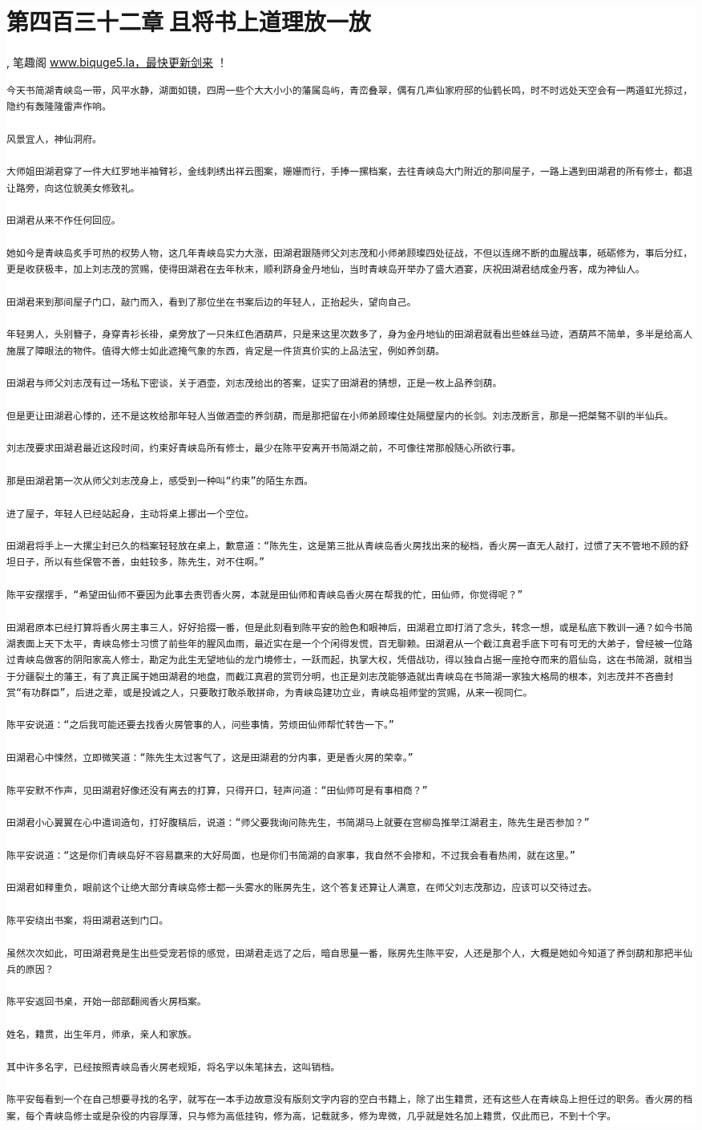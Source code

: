 # 第四百三十二章 且将书上道理放一放
, 笔趣阁 www.biquge5.la，最快更新剑来 ！

    今天书简湖青峡岛一带，风平水静，湖面如镜，四周一些个大大小小的藩属岛屿，青峦叠翠，偶有几声仙家府邸的仙鹤长鸣，时不时远处天空会有一两道虹光掠过，隐约有轰隆隆雷声作响。

    风景宜人，神仙洞府。

    大师姐田湖君穿了一件大红罗地半袖臂衫，金线刺绣出祥云图案，姗姗而行，手捧一摞档案，去往青峡岛大门附近的那间屋子，一路上遇到田湖君的所有修士，都退让路旁，向这位貌美女修致礼。

    田湖君从来不作任何回应。

    她如今是青峡岛炙手可热的权势人物，这几年青峡岛实力大涨，田湖君跟随师父刘志茂和小师弟顾璨四处征战，不但以连绵不断的血腥战事，砥砺修为，事后分红，更是收获极丰，加上刘志茂的赏赐，使得田湖君在去年秋末，顺利跻身金丹地仙，当时青峡岛开举办了盛大酒宴，庆祝田湖君结成金丹客，成为神仙人。

    田湖君来到那间屋子门口，敲门而入，看到了那位坐在书案后边的年轻人，正抬起头，望向自己。

    年轻男人，头别簪子，身穿青衫长褂，桌旁放了一只朱红色酒葫芦，只是来这里次数多了，身为金丹地仙的田湖君就看出些蛛丝马迹，酒葫芦不简单，多半是给高人施展了障眼法的物件。值得大修士如此遮掩气象的东西，肯定是一件货真价实的上品法宝，例如养剑葫。

    田湖君与师父刘志茂有过一场私下密谈，关于酒壶，刘志茂给出的答案，证实了田湖君的猜想，正是一枚上品养剑葫。

    但是更让田湖君心悸的，还不是这枚给那年轻人当做酒壶的养剑葫，而是那把留在小师弟顾璨住处隔壁屋内的长剑。刘志茂断言，那是一把桀骜不驯的半仙兵。

    刘志茂要求田湖君最近这段时间，约束好青峡岛所有修士，最少在陈平安离开书简湖之前，不可像往常那般随心所欲行事。

    那是田湖君第一次从师父刘志茂身上，感受到一种叫“约束”的陌生东西。

    进了屋子，年轻人已经站起身，主动将桌上挪出一个空位。

    田湖君将手上一大摞尘封已久的档案轻轻放在桌上，歉意道：“陈先生，这是第三批从青峡岛香火房找出来的秘档，香火房一直无人敲打，过惯了天不管地不顾的舒坦日子，所以有些保管不善，虫蛀较多，陈先生，对不住啊。”

    陈平安摆摆手，“希望田仙师不要因为此事去责罚香火房，本就是田仙师和青峡岛香火房在帮我的忙，田仙师，你觉得呢？”

    田湖君原本已经打算将香火房主事三人，好好拾掇一番，但是此刻看到陈平安的脸色和眼神后，田湖君立即打消了念头，转念一想，或是私底下教训一通？如今书简湖表面上天下太平，青峡岛修士习惯了前些年的腥风血雨，最近实在是一个个闲得发慌，百无聊赖。田湖君从一个截江真君手底下可有可无的大弟子，曾经被一位路过青峡岛做客的阴阳家高人修士，勘定为此生无望地仙的龙门境修士，一跃而起，执掌大权，凭借战功，得以独自占据一座抢夺而来的眉仙岛，这在书简湖，就相当于分疆裂土的藩王，有了真正属于她田湖君的地盘，而截江真君的赏罚分明，也正是刘志茂能够造就出青峡岛在书简湖一家独大格局的根本，刘志茂并不吝啬封赏“有功群臣”，后进之辈，或是投诚之人，只要敢打敢杀敢拼命，为青峡岛建功立业，青峡岛祖师堂的赏赐，从来一视同仁。

    陈平安说道：“之后我可能还要去找香火房管事的人，问些事情，劳烦田仙师帮忙转告一下。”

    田湖君心中悚然，立即微笑道：“陈先生太过客气了，这是田湖君的分内事，更是香火房的荣幸。”

    陈平安默不作声，见田湖君好像还没有离去的打算，只得开口，轻声问道：“田仙师可是有事相商？”

    田湖君小心翼翼在心中遣词造句，打好腹稿后，说道：“师父要我询问陈先生，书简湖马上就要在宫柳岛推举江湖君主，陈先生是否参加？”

    陈平安说道：“这是你们青峡岛好不容易赢来的大好局面，也是你们书简湖的自家事，我自然不会掺和，不过我会看看热闹，就在这里。”

    田湖君如释重负，眼前这个让绝大部分青峡岛修士都一头雾水的账房先生，这个答复还算让人满意，在师父刘志茂那边，应该可以交待过去。

    陈平安绕出书案，将田湖君送到门口。

    虽然次次如此，可田湖君竟是生出些受宠若惊的感觉，田湖君走远了之后，暗自思量一番，账房先生陈平安，人还是那个人，大概是她如今知道了养剑葫和那把半仙兵的原因？

    陈平安返回书桌，开始一部部翻阅香火房档案。

    姓名，籍贯，出生年月，师承，亲人和家族。

    其中许多名字，已经按照青峡岛香火房老规矩，将名字以朱笔抹去，这叫销档。

    陈平安每看到一个在自己想要寻找的名字，就写在一本手边故意没有版刻文字内容的空白书籍上，除了出生籍贯，还有这些人在青峡岛上担任过的职务。香火房的档案，每个青峡岛修士或是杂役的内容厚薄，只与修为高低挂钩，修为高，记载就多，修为卑微，几乎就是姓名加上籍贯，仅此而已，不到十个字。

